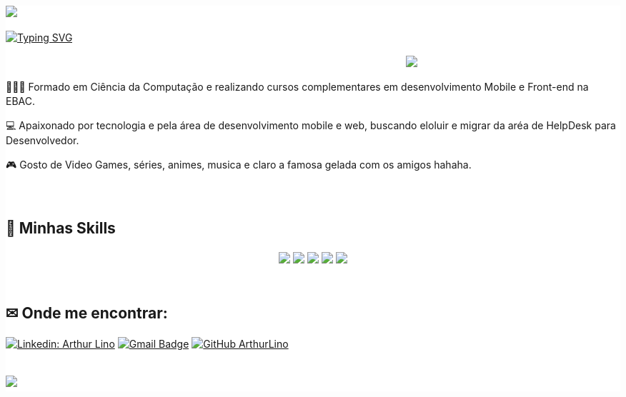 <img width=100% src="https://capsule-render.vercel.app/api?type=waving&color=0a6412&height=180&section=header&text=&fontSize=30&fontColor=fff&animation=twinkling&fontAlignY=35"/> 

[![Typing SVG](https://readme-typing-svg.demolab.com?font=Fira+Code&pause=1000&color=0A6412&random=false&width=435&lines=Ol%C3%A1%2C+meu+nome+%C3%A9+Arthur+Lino)](https://git.io/typing-svg)

<img align="right" width="300" src="https://i2.wp.com/allhtaccess.info/wp-content/uploads/2018/03/programming.gif?fit=1281%2C716&ssl=1" />

<br>

👨🏻‍🎓 Formado em Ciência da Computação e realizando cursos complementares em desenvolvimento Mobile e Front-end na EBAC.

💻 Apaixonado por tecnologia e pela área de desenvolvimento mobile e web, buscando eloluir e migrar da aréa de HelpDesk para Desenvolvedor.

🎮 Gosto de Video Games, séries, animes, musica e claro a famosa gelada com os amigos hahaha.

<br>

## 🚀 Minhas Skills
<div align="center">
    <img src="https://img.shields.io/badge/HTML5-E34F26?style=for-the-badge&logo=html5&logoColor=white" />
    <img src="https://img.shields.io/badge/CSS3-1572B6?style=for-the-badge&logo=css3&logoColor=white" />
    <img src="https://img.shields.io/badge/Javascript-323330?style=for-the-badge&logo=javascript&logoColor=F7DF1E" />
    <img src="https://img.shields.io/badge/TypeScript-007ACC?style=for-the-badge&logo=typescript&logoColor=white" /> 
    <img src="https://img.shields.io/badge/Flutter_Flow-02569B?style=for-the-badge&logo=flutter&logoColor=white" />
</div>

<br>

## ✉ Onde me encontrar:

[![Linkedin: Arthur Lino](https://img.shields.io/badge/-ArthurLino-blue?style=flat-square&logo=Linkedin&logoColor=white&link=https://www.linkedin.com/in/arthur-lazzarini-lino-755267268/)](https://www.linkedin.com/in/arthur-lazzarini-lino-755267268/)
[![Gmail Badge](https://img.shields.io/badge/-MeuGmail-006bed?style=flat-square&logo=Gmail&logoColor=white&link=mailto:arthur.llino97@gmail.com)](mailto:arthur.llino97@gmail.com)
[![GitHub ArthurLino]( https://img.shields.io/github/followers/ArthurLino?label=follow&style=social)](https://github.com/OARTHURLINO)

<br>

<img width=100% src="https://capsule-render.vercel.app/api?type=waving&color=0a6412&height=120&section=footer"/>
